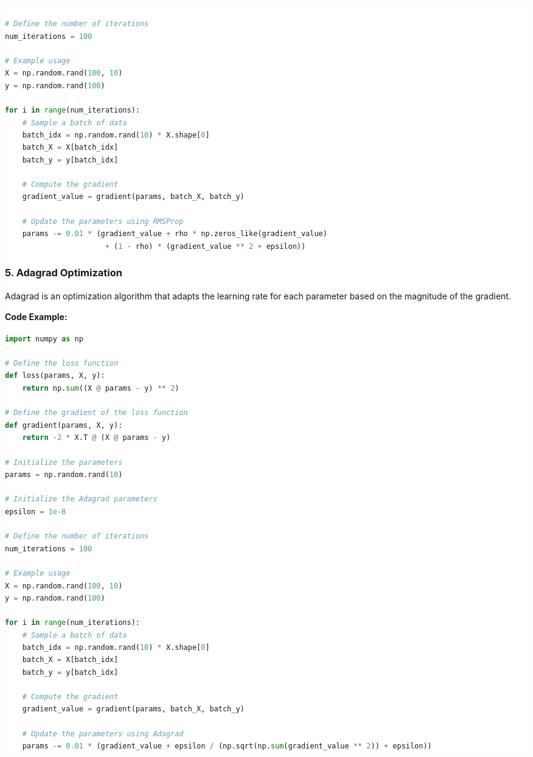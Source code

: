 ```python

# Define the number of iterations
num_iterations = 100

# Example usage
X = np.random.rand(100, 10)
y = np.random.rand(100)

for i in range(num_iterations):
    # Sample a batch of data
    batch_idx = np.random.rand(10) * X.shape[0]
    batch_X = X[batch_idx]
    batch_y = y[batch_idx]

    # Compute the gradient
    gradient_value = gradient(params, batch_X, batch_y)

    # Update the parameters using RMSProp
    params -= 0.01 * (gradient_value + rho * np.zeros_like(gradient_value)
                       + (1 - rho) * (gradient_value ** 2 + epsilon))
```

### 5. Adagrad Optimization

Adagrad is an optimization algorithm that adapts the learning rate for each parameter based on the magnitude of the gradient.

**Code Example:**

```python
import numpy as np

# Define the loss function
def loss(params, X, y):
    return np.sum((X @ params - y) ** 2)

# Define the gradient of the loss function
def gradient(params, X, y):
    return -2 * X.T @ (X @ params - y)

# Initialize the parameters
params = np.random.rand(10)

# Initialize the Adagrad parameters
epsilon = 1e-8

# Define the number of iterations
num_iterations = 100

# Example usage
X = np.random.rand(100, 10)
y = np.random.rand(100)

for i in range(num_iterations):
    # Sample a batch of data
    batch_idx = np.random.rand(10) * X.shape[0]
    batch_X = X[batch_idx]
    batch_y = y[batch_idx]

    # Compute the gradient
    gradient_value = gradient(params, batch_X, batch_y)

    # Update the parameters using Adagrad
    params -= 0.01 * (gradient_value + epsilon / (np.sqrt(np.sum(gradient_value ** 2)) + epsilon))
```